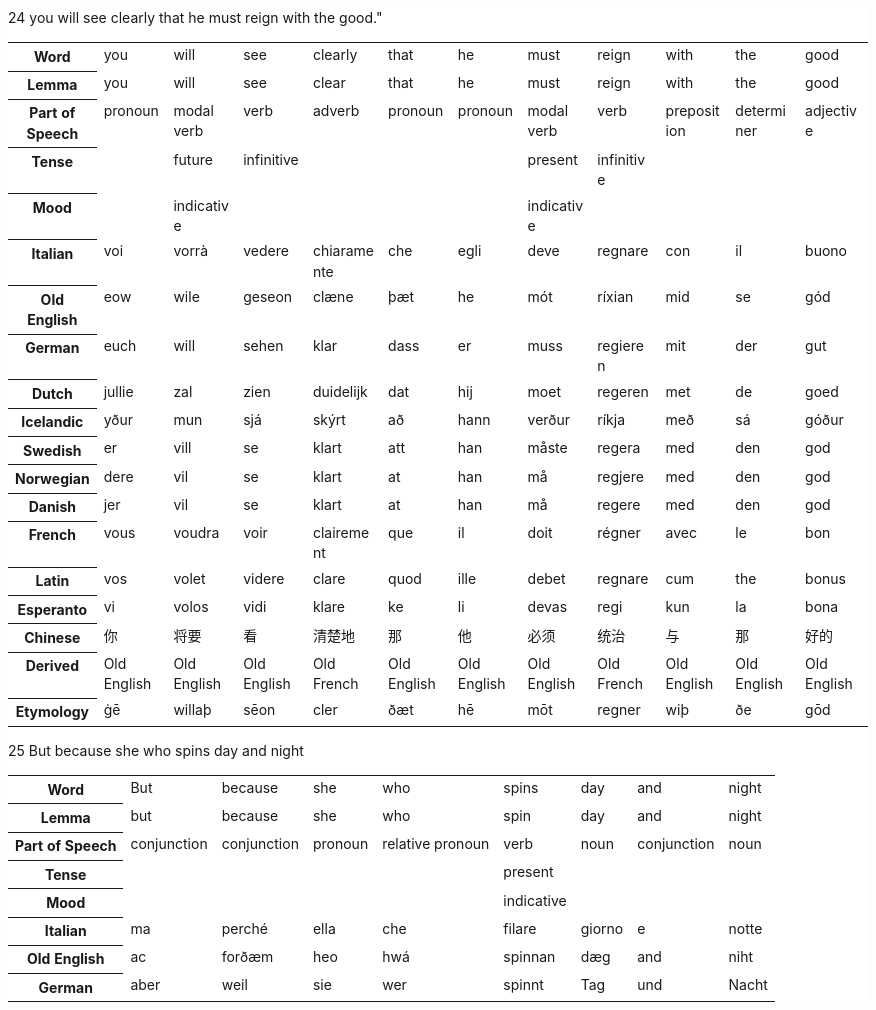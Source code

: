 24 you will see clearly that he must reign with the good."

<table>
<tr><th>Word</th><td>you</td><td>will</td><td>see</td><td>clearly</td><td>that</td><td>he</td><td>must</td><td>reign</td><td>with</td><td>the</td><td>good</td></tr>
<tr><th>Lemma</th><td>you</td><td>will</td><td>see</td><td>clear</td><td>that</td><td>he</td><td>must</td><td>reign</td><td>with</td><td>the</td><td>good</td></tr>
<tr><th>Part of Speech</th><td>pronoun</td><td>modal verb</td><td>verb</td><td>adverb</td><td>pronoun</td><td>pronoun</td><td>modal verb</td><td>verb</td><td>preposition</td><td>determiner</td><td>adjective</td></tr>
<tr><th>Tense</th><td></td><td>future</td><td>infinitive</td><td></td><td></td><td></td><td>present</td><td>infinitive</td><td></td><td></td><td></td></tr>
<tr><th>Mood</th><td></td><td>indicative</td><td></td><td></td><td></td><td></td><td>indicative</td><td></td><td></td><td></td><td></td></tr>
<tr><th>Italian</th><td>voi</td><td>vorrà</td><td>vedere</td><td>chiaramente</td><td>che</td><td>egli</td><td>deve</td><td>regnare</td><td>con</td><td>il</td><td>buono</td></tr>
<tr><th>Old English</th><td>eow</td><td>wile</td><td>geseon</td><td>clæne</td><td>þæt</td><td>he</td><td>mót</td><td>ríxian</td><td>mid</td><td>se</td><td>gód</td></tr>
<tr><th>German</th><td>euch</td><td>will</td><td>sehen</td><td>klar</td><td>dass</td><td>er</td><td>muss</td><td>regieren</td><td>mit</td><td>der</td><td>gut</td></tr>
<tr><th>Dutch</th><td>jullie</td><td>zal</td><td>zien</td><td>duidelijk</td><td>dat</td><td>hij</td><td>moet</td><td>regeren</td><td>met</td><td>de</td><td>goed</td></tr>
<tr><th>Icelandic</th><td>yður</td><td>mun</td><td>sjá</td><td>skýrt</td><td>að</td><td>hann</td><td>verður</td><td>ríkja</td><td>með</td><td>sá</td><td>góður</td></tr>
<tr><th>Swedish</th><td>er</td><td>vill</td><td>se</td><td>klart</td><td>att</td><td>han</td><td>måste</td><td>regera</td><td>med</td><td>den</td><td>god</td></tr>
<tr><th>Norwegian</th><td>dere</td><td>vil</td><td>se</td><td>klart</td><td>at</td><td>han</td><td>må</td><td>regjere</td><td>med</td><td>den</td><td>god</td></tr>
<tr><th>Danish</th><td>jer</td><td>vil</td><td>se</td><td>klart</td><td>at</td><td>han</td><td>må</td><td>regere</td><td>med</td><td>den</td><td>god</td></tr>
<tr><th>French</th><td>vous</td><td>voudra</td><td>voir</td><td>clairement</td><td>que</td><td>il</td><td>doit</td><td>régner</td><td>avec</td><td>le</td><td>bon</td></tr>
<tr><th>Latin</th><td>vos</td><td>volet</td><td>videre</td><td>clare</td><td>quod</td><td>ille</td><td>debet</td><td>regnare</td><td>cum</td><td>the</td><td>bonus</td></tr>
<tr><th>Esperanto</th><td>vi</td><td>volos</td><td>vidi</td><td>klare</td><td>ke</td><td>li</td><td>devas</td><td>regi</td><td>kun</td><td>la</td><td>bona</td></tr>
<tr><th>Chinese</th><td>你</td><td>将要</td><td>看</td><td>清楚地</td><td>那</td><td>他</td><td>必须</td><td>统治</td><td>与</td><td>那</td><td>好的</td></tr>
<tr><th>Derived</th><td>Old English</td><td>Old English</td><td>Old English</td><td>Old French</td><td>Old English</td><td>Old English</td><td>Old English</td><td>Old French</td><td>Old English</td><td>Old English</td><td>Old English</td></tr>
<tr><th>Etymology</th><td>ġē</td><td>willaþ</td><td>sēon</td><td>cler</td><td>ðæt</td><td>hē</td><td>mōt</td><td>regner</td><td>wiþ</td><td>ðe</td><td>gōd</td></tr>
</table>

25 But because she who spins day and night

<table>
<tr><th>Word</th><td>But</td><td>because</td><td>she</td><td>who</td><td>spins</td><td>day</td><td>and</td><td>night</td></tr>
<tr><th>Lemma</th><td>but</td><td>because</td><td>she</td><td>who</td><td>spin</td><td>day</td><td>and</td><td>night</td></tr>
<tr><th>Part of Speech</th><td>conjunction</td><td>conjunction</td><td>pronoun</td><td>relative pronoun</td><td>verb</td><td>noun</td><td>conjunction</td><td>noun</td></tr>
<tr><th>Tense</th><td></td><td></td><td></td><td></td><td>present</td><td></td><td></td><td></td></tr>
<tr><th>Mood</th><td></td><td></td><td></td><td></td><td>indicative</td><td></td><td></td><td></td></tr>
<tr><th>Italian</th><td>ma</td><td>perché</td><td>ella</td><td>che</td><td>filare</td><td>giorno</td><td>e</td><td>notte</td></tr>
<tr><th>Old English</th><td>ac</td><td>forðæm</td><td>heo</td><td>hwá</td><td>spinnan</td><td>dæg</td><td>and</td><td>niht</td></tr>
<tr><th>German</th><td>aber</td><td>weil</td><td>sie</td><td>wer</td><td>spinnt</td><td>Tag</td><td>und</td><td>Nacht</td></tr>